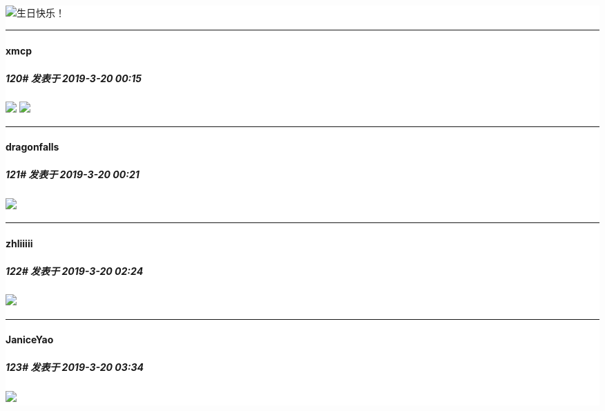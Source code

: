 

<img src="https://static.saraba1st.com/image/smiley/carton2017/018.gif" referrerpolicy="no-referrer">生日快乐！







*****

####  xmcp  
##### 120#       发表于 2019-3-20 00:15



<img src="https://static.saraba1st.com/image/smiley/carton2017/018.gif" referrerpolicy="no-referrer">
<img src="https://static.saraba1st.com/image/smiley/carton2017/018.gif" referrerpolicy="no-referrer">







*****

####  dragonfalls  
##### 121#       发表于 2019-3-20 00:21



<img src="https://static.saraba1st.com/image/smiley/carton2017/018.gif" referrerpolicy="no-referrer">







*****

####  zhliiiii  
##### 122#       发表于 2019-3-20 02:24



<img src="https://static.saraba1st.com/image/smiley/carton2017/018.gif" referrerpolicy="no-referrer">







*****

####  JaniceYao  
##### 123#       发表于 2019-3-20 03:34



<img src="https://static.saraba1st.com/image/smiley/carton2017/018.gif" referrerpolicy="no-referrer">
